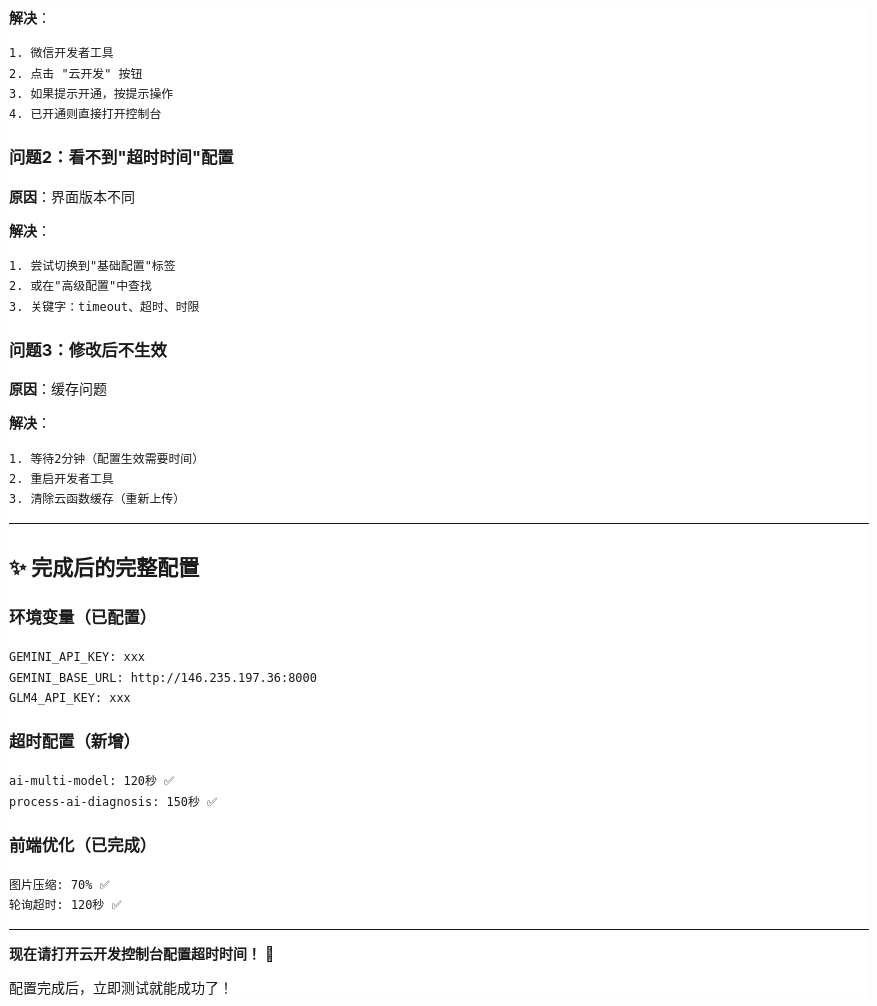 **解决**：
```
1. 微信开发者工具
2. 点击 "云开发" 按钮
3. 如果提示开通，按提示操作
4. 已开通则直接打开控制台
```

### 问题2：看不到"超时时间"配置

**原因**：界面版本不同

**解决**：
```
1. 尝试切换到"基础配置"标签
2. 或在"高级配置"中查找
3. 关键字：timeout、超时、时限
```

### 问题3：修改后不生效

**原因**：缓存问题

**解决**：
```
1. 等待2分钟（配置生效需要时间）
2. 重启开发者工具
3. 清除云函数缓存（重新上传）
```

---

## ✨ 完成后的完整配置

### 环境变量（已配置）
```
GEMINI_API_KEY: xxx
GEMINI_BASE_URL: http://146.235.197.36:8000
GLM4_API_KEY: xxx
```

### 超时配置（新增）
```
ai-multi-model: 120秒 ✅
process-ai-diagnosis: 150秒 ✅
```

### 前端优化（已完成）
```
图片压缩: 70% ✅
轮询超时: 120秒 ✅
```

---

**现在请打开云开发控制台配置超时时间！** 🚀

配置完成后，立即测试就能成功了！

